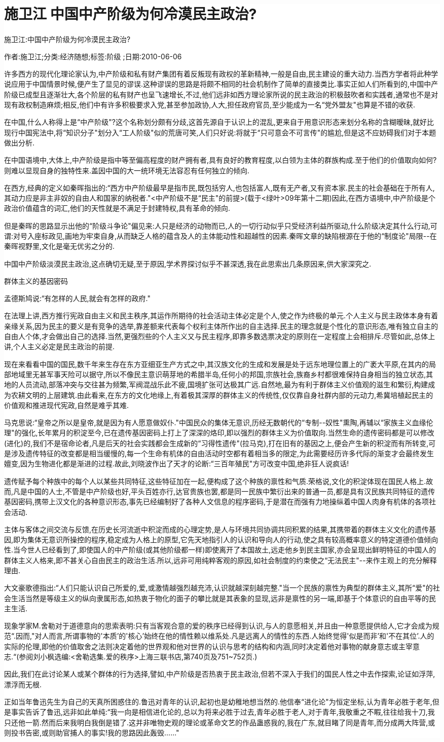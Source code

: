 # 施卫江  中国中产阶级为何冷漠民主政治?

施卫江:中国中产阶级为何冷漠民主政治?

作者:施卫江;分类:经济随想;标签:阶级 ;日期:2010-06-06

许多西方的现代化理论家认为,中产阶级和私有财产集团有着反叛现有政权的革新精神,一般是自由,民主建设的重大动力.当西方学者将此种学说应用于中国情景时候,便产生了显见的谬误.这种谬误的思路是将颇不相同的社会机制作了简单的直接类比.事实正如人们所看到的,中国中产阶级已成型且逐渐壮大,各个阶层的私有财产也呈飞速增长,不过,他们远非如西方理论家所说的民主政治的积极鼓吹者和实践者,通常也不是对现有政权制造麻烦;相反,他们中有许多积极要求入党,甚至参加政协,人大,担任政府官员,至少能成为一名“党外盟友"也算是不错的收获.

在中国,什么人称得上是“中产阶级"?这个名称划分颇有分歧,这首先源自于认识上的混乱,更来自于用意识形态来划分名称的含糊暧昧,就好比现行中国宪法中,将“知识分子"划分入“工人阶级"似的荒唐可笑,人们只好说:将就于“只可意会不可言传"的尴尬,但是这不应妨碍我们对于本题做出分析.

在中国语境中,大体上,中产阶级是指中等至偏高程度的财产拥有者,具有良好的教育程度,以白领为主体的群族构成.至于他们的价值取向如何?则难以显现自身的独特性来.盖因中国的大一统环境无法容忍有任何独立的倾向.

在西方,经典的定义如秦晖指出的:“西方中产阶级最早是指市民,既包括穷人,也包括富人,既有无产者,又有资本家.民主的社会基础在于所有人,其动力应是非主非奴的自由人和国家的纳税者."<中产阶级不是“民主"的前提>(载于<绿叶>09年第十二期)因此,在西方语境中,中产阶级是个政治价值蕴含的词汇,他们的天性就是不满足于封建特权,具有革命的倾向.

但是秦晖的思路显示出他的“阶级斗争论"偏见来:人只是经济的动物而已,人的一切行动似乎只受经济利益所驱动,什么阶级决定其什么行动,可谓:对号入座标政见,画地为牢束自身,从而缺乏人格的蕴含及人的主体能动性和超越性的因素.秦晖文章的缺陷根源在于他的“制度论"局限--在秦晖视野里,文化是毫无优劣之分的.

中国中产阶级淡漠民主政治,这点确切无疑,至于原因,学术界探讨似乎不甚深透,我在此思索出几条原因来,供大家深究之.

群体主义的基因密码

孟德斯鸠说:“有怎样的人民,就会有怎样的政府."

在法理上讲,西方推行宪政自由主义和民主秩序,其运作所期待的社会活动主体必定是个人,使之作为终极的单元.个人主义与民主政体本身有着亲缘关系,因为民主的要义是有竞争的选举,靠差额来代表每个权利主体所作出的自主选择.民主的理念就是个性化的意识形态,唯有独立自主的自由人个体,才会做出自己的选择.当然,更强烈些的个人主义又与民主程序,即靠多数选票决定的原则在一定程度上会相排斥.尽管如此,总体上讲,个人主义必定是民主政治的前提.

现在来看看中国的国民,数千年来生存在东方亚细亚生产方式之中,其汉族文化的生成和发展是处于远东地理位置上的广袤大平原,在其内的局部地域里无甚军事天险可以据守,所以不像民主意识萌芽地的希腊半岛,任何小的邦国,宗族社会,族裔乡村都很难保持自身相当的独立状态,其地的人员流动,部落冲突与交往甚为频繁,军阀混战乐此不疲,国境扩张可达极其广远.自然地,最为有利于群体主义价值观的滋生和繁衍,构建成为农耕文明的上层建筑.由此看来,在东方的文化地缘上,有着极其深厚的群体主义的传统性,仅仅靠自身社群内部的元动力,希冀培植起民主的价值观和推进现代宪政,自然是难乎其难.

马克思说:“皇帝之所以是皇帝,就是因为有人愿意做奴仆."中国民众的集体无意识,历经无数朝代的“专制--奴性"熏陶,再辅以“家族主义血缘伦理"的强化,长年累月的积淀至今,已在遗传基因密码上打上了深深的烙印,即以强烈的群体主义为价值取向.当然生命的遗传密码都是可以修改(进化)的,我们不是宿命论者,凡是后天的社会实践都会生成新的“习得性遗传"(拉马克),打在旧有的基因之上,便会产生新的积淀而有所转变,可是涉及遗传特征的改变都是相当缓慢的,每一个生命有机体的自由活动时空都有着相当多的限定,为此需要经历许多代际的渐变才会最终发生嬗变,因为生物进化都是渐进的过程.故此,刘晓波作出了天才的论断:“三百年殖民"方可改变中国,绝非狂人说疯话!

遗传赋予每个种族中的每个人以某些共同特征,这些特征加在一起,便构成了这个种族的禀性和气质.荣格说,文化的积淀体现在国民人格上.故而,凡是中国的人士,不管是中产阶级也好,平头百姓亦行,达官贵族也罢,都是同一民族中繁衍出来的普通一员,都是具有汉民族共同特征的遗传基因密码,携带上汉文化的各种意识形态,事先已经编制好了各种人文信息的程序密码,于是潜在而强有力地操纵着中国人肉身有机体的各项社会活动.

主体与客体之间交流与反馈,在历史长河流逝中积淀而成的心理定势,是人与环境共同协调共同积累的结果,其携带着的群体主义文化的遗传基因,即为集体无意识所操控的程序,稳定成为人格上的原型,它先天地指引人的认识和导向人的行动,使之具有较高概率意义的特定道德价值倾向性.当今世人已经看到了,即使国人的中产阶级(或其他阶级都一样)即使离开了本国故土,远走他乡到民主国家,亦会呈现出鲜明特征的中国人的群体主义人格来,即不甚关心自由民主的政治生活.所以,远非可用纯粹客观的原因,如社会制度的约束使之“无法民主"--来作主观上的充分解释理由.

大文豪歌德指出:“人们只能认识自己所爱的,爱,或激情越强烈越充沛,认识就越深刻越完整."当一个民族的禀性为典型的群体主义,其所“爱"的社会生活当然是等级主义的纵向隶属形态,如热衷于物化的面子的攀比就是其表象的显现,远非是禀性的另一端,即基于个体意识的自由平等的民主生活.

现象学家M.舍勒对于道德意向的思索表明:只有当客观合意的爱的秩序已经得到认识,与人的意愿相关,并且由一种意愿提供给人,它才会成为规范“.因而,"对人而言,所谓事物的'本质’的'核心’始终在他的情性赖以维系处.凡是远离人的情性的东西.人始终觉得'似是而非’和'不在其位’.人的实际的伦理,即他的价值取舍之法则决定着他的世界观和他对世界的认识与思考的结构和内涵,同时决定着他对事物的献身意志或主宰意志.“(参阅刘小枫选编:<舍勒选集.爱的秩序>上海三联书店,第740页及751~752页.)

因此,我们在此讨论某人或某个群体的行为选择,譬如,中产阶级是否热衷于民主政治,但若不深入于我们的国民人性之中去作探索,论证如浮萍,漂浮而无根.

正如当年鲁迅先生为自己的天真所困惑住的.鲁迅对青年的认识,起初也是幼稚地想当然的.他信奉“进化论"为恒定坐标,认为青年必胜于老年,但是事实告诉了鲁迅,远非如此单纯:“我一向是相信进化论的,总以为将来必胜于过去,青年必胜于老人,对于青年,我敬重之不睱,往往给我十刀,我只还他一箭.然而后来我明白我倒是错了.这并非唯物史观的理论或革命文艺的作品蛊惑我的,我在广东,就目睹了同是青年,而分成两大阵营,或则投书告密,或则助官捕人的事实!我的思路因此轰毁......"
